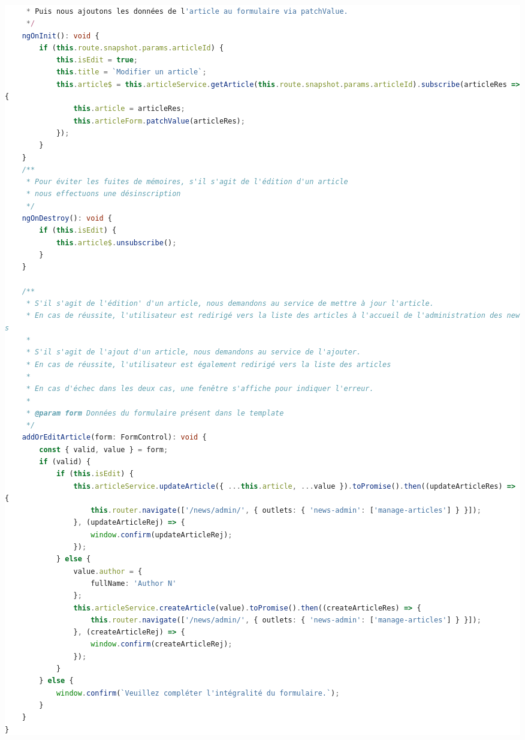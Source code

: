 ``` typescript
     * Puis nous ajoutons les données de l'article au formulaire via patchValue.
     */
    ngOnInit(): void {
        if (this.route.snapshot.params.articleId) {
            this.isEdit = true;
            this.title = `Modifier un article`;
            this.article$ = this.articleService.getArticle(this.route.snapshot.params.articleId).subscribe(articleRes => {
                this.article = articleRes;
                this.articleForm.patchValue(articleRes);
            });
        }
    }
    /**
     * Pour éviter les fuites de mémoires, s'il s'agit de l'édition d'un article
     * nous effectuons une désinscription
     */
    ngOnDestroy(): void {
        if (this.isEdit) {
            this.article$.unsubscribe();
        }
    }

    /**
     * S'il s'agit de l'édition' d'un article, nous demandons au service de mettre à jour l'article.
     * En cas de réussite, l'utilisateur est redirigé vers la liste des articles à l'accueil de l'administration des news
     * 
     * S'il s'agit de l'ajout d'un article, nous demandons au service de l'ajouter.
     * En cas de réussite, l'utilisateur est également redirigé vers la liste des articles
     * 
     * En cas d'échec dans les deux cas, une fenêtre s'affiche pour indiquer l'erreur.
     * 
     * @param form Données du formulaire présent dans le template
     */
    addOrEditArticle(form: FormControl): void {
        const { valid, value } = form;
        if (valid) {
            if (this.isEdit) {
                this.articleService.updateArticle({ ...this.article, ...value }).toPromise().then((updateArticleRes) => {
                    this.router.navigate(['/news/admin/', { outlets: { 'news-admin': ['manage-articles'] } }]);
                }, (updateArticleRej) => {
                    window.confirm(updateArticleRej);
                });
            } else {
                value.author = {
                    fullName: 'Author N'
                };
                this.articleService.createArticle(value).toPromise().then((createArticleRes) => {
                    this.router.navigate(['/news/admin/', { outlets: { 'news-admin': ['manage-articles'] } }]);
                }, (createArticleRej) => {
                    window.confirm(createArticleRej);
                });
            }
        } else {
            window.confirm(`Veuillez compléter l'intégralité du formulaire.`);
        }
    }
}
```
